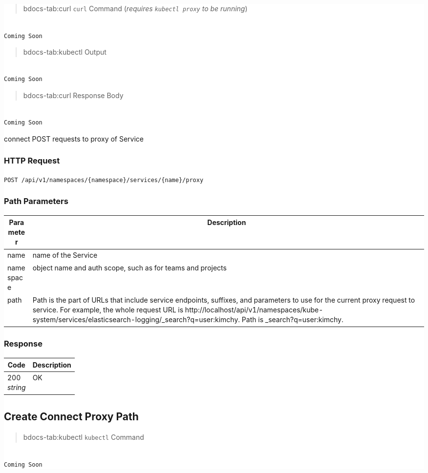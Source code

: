 >bdocs-tab:curl `curl` Command (*requires `kubectl proxy` to be running*)

```bdocs-tab:curl_shell

Coming Soon

```

>bdocs-tab:kubectl Output

```bdocs-tab:kubectl_json

Coming Soon

```
>bdocs-tab:curl Response Body

```bdocs-tab:curl_json

Coming Soon

```



connect POST requests to proxy of Service

### HTTP Request

`POST /api/v1/namespaces/{namespace}/services/{name}/proxy`

### Path Parameters

Parameter    | Description
------------ | -----------
name  | name of the Service
namespace  | object name and auth scope, such as for teams and projects
path  | Path is the part of URLs that include service endpoints, suffixes, and parameters to use for the current proxy request to service. For example, the whole request URL is http://localhost/api/v1/namespaces/kube-system/services/elasticsearch-logging/_search?q=user:kimchy. Path is _search?q=user:kimchy.


### Response

Code         | Description
------------ | -----------
200 <br /> *string*  | OK


## Create Connect Proxy Path

>bdocs-tab:kubectl `kubectl` Command

```bdocs-tab:kubectl_shell

Coming Soon

```
